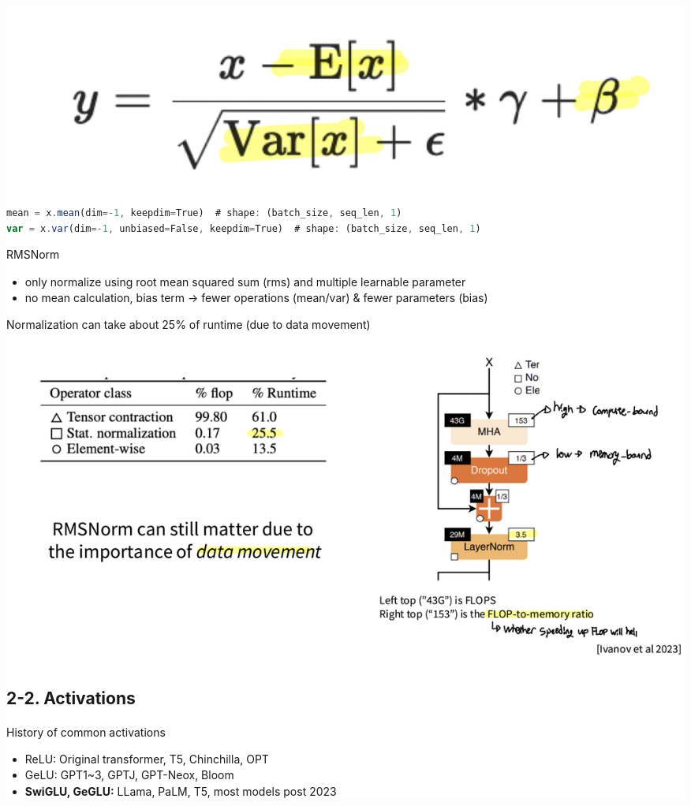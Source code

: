 ![Screenshot 2025-08-09 at 8.39.04 PM.png](figs/Screenshot_2025-08-09_at_8.39.04_PM.png)

```jsx
mean = x.mean(dim=-1, keepdim=True)  # shape: (batch_size, seq_len, 1)
var = x.var(dim=-1, unbiased=False, keepdim=True)  # shape: (batch_size, seq_len, 1)
```

RMSNorm

- only normalize using root mean squared sum (rms) and multiple learnable parameter
- no mean calculation, bias term → fewer operations (mean/var) & fewer parameters (bias)

Normalization can take about 25% of runtime (due to data movement)

![Screenshot 2025-08-09 at 8.42.32 PM.png](figs/Screenshot_2025-08-09_at_8.42.32_PM.png)

## 2-2. Activations

History of common activations

- ReLU: Original transformer, T5, Chinchilla, OPT
- GeLU: GPT1~3, GPTJ, GPT-Neox, Bloom
- **SwiGLU, GeGLU:** LLama, PaLM, T5, most models post 2023
